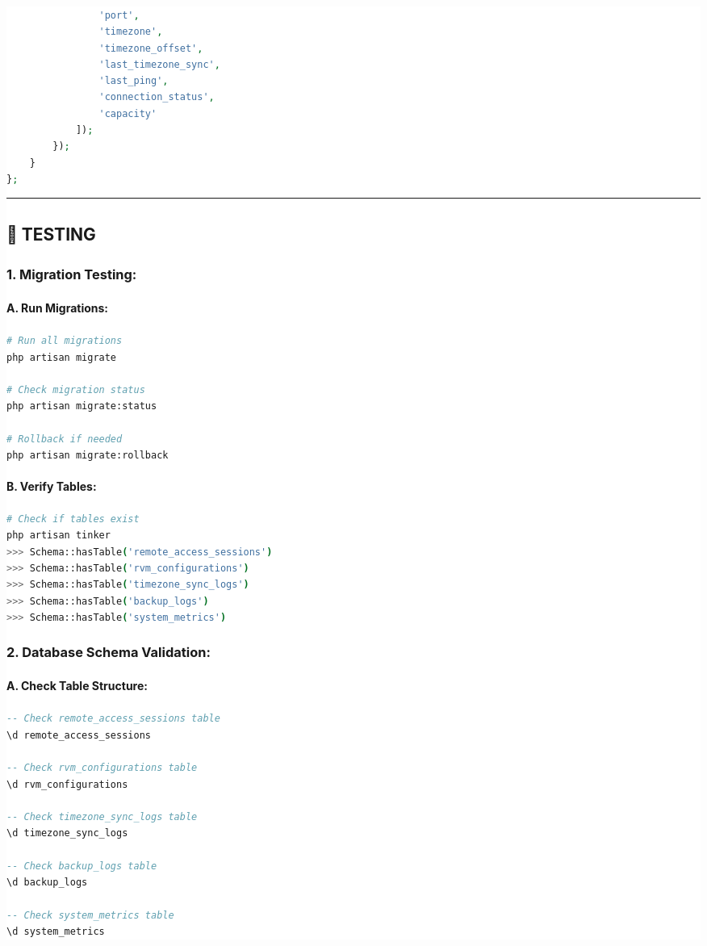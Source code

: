 ```php
                'port',
                'timezone',
                'timezone_offset',
                'last_timezone_sync',
                'last_ping',
                'connection_status',
                'capacity'
            ]);
        });
    }
};
```

---

## **🧪 TESTING**

### **1. Migration Testing:**

#### **A. Run Migrations:**
```bash
# Run all migrations
php artisan migrate

# Check migration status
php artisan migrate:status

# Rollback if needed
php artisan migrate:rollback
```

#### **B. Verify Tables:**
```bash
# Check if tables exist
php artisan tinker
>>> Schema::hasTable('remote_access_sessions')
>>> Schema::hasTable('rvm_configurations')
>>> Schema::hasTable('timezone_sync_logs')
>>> Schema::hasTable('backup_logs')
>>> Schema::hasTable('system_metrics')
```

### **2. Database Schema Validation:**

#### **A. Check Table Structure:**
```sql
-- Check remote_access_sessions table
\d remote_access_sessions

-- Check rvm_configurations table
\d rvm_configurations

-- Check timezone_sync_logs table
\d timezone_sync_logs

-- Check backup_logs table
\d backup_logs

-- Check system_metrics table
\d system_metrics
```
